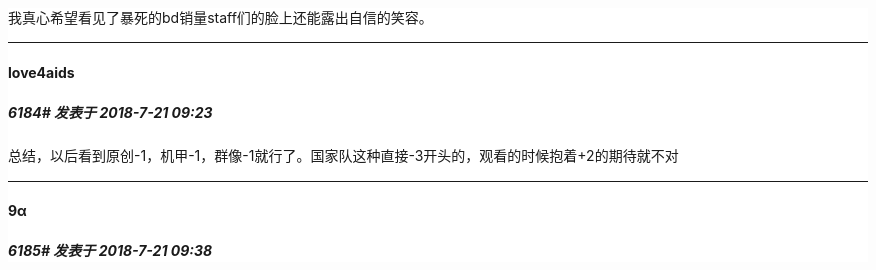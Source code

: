


我真心希望看见了暴死的bd销量staff们的脸上还能露出自信的笑容。







-----

####  love4aids  
##### 6184#       发表于 2018-7-21 09:23




总结，以后看到原创-1，机甲-1，群像-1就行了。国家队这种直接-3开头的，观看的时候抱着+2的期待就不对







-----

####  9α  
##### 6185#       发表于 2018-7-21 09:38



